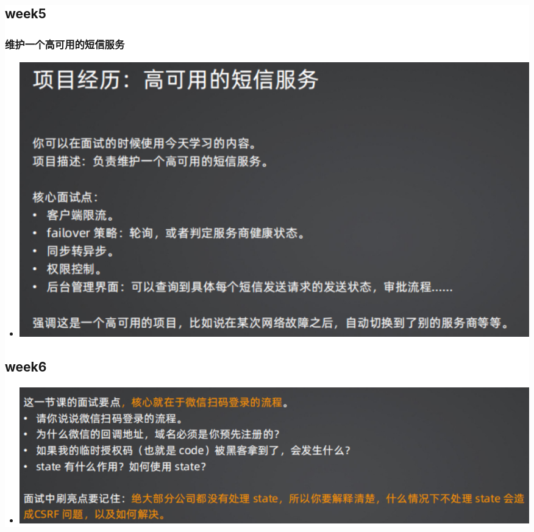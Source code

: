 ## week5

### 维护一个高可用的短信服务

+ ![image-20240114224501211](PrimaryGo.assets/image-20240114224501211.png)

## week6

+ ![image-20240117210641037](PrimaryGo.assets/image-20240117210641037.png)